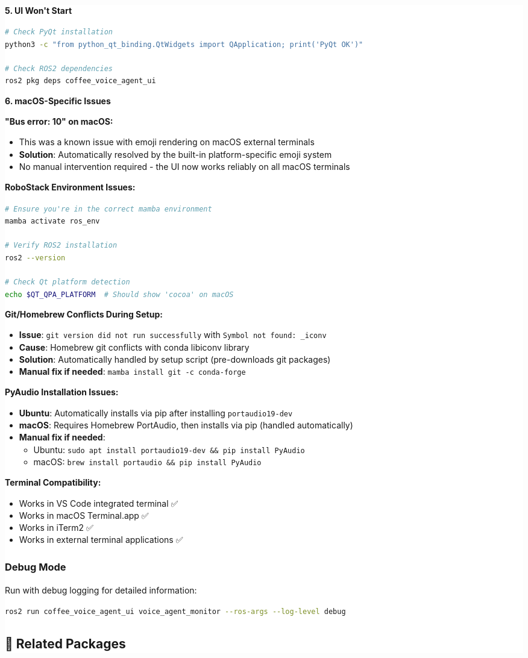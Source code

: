 **5. UI Won't Start**
```bash
# Check PyQt installation
python3 -c "from python_qt_binding.QtWidgets import QApplication; print('PyQt OK')"

# Check ROS2 dependencies
ros2 pkg deps coffee_voice_agent_ui
```

**6. macOS-Specific Issues**

**"Bus error: 10" on macOS:**
- This was a known issue with emoji rendering on macOS external terminals
- **Solution**: Automatically resolved by the built-in platform-specific emoji system
- No manual intervention required - the UI now works reliably on all macOS terminals

**RoboStack Environment Issues:**
```bash
# Ensure you're in the correct mamba environment
mamba activate ros_env

# Verify ROS2 installation
ros2 --version

# Check Qt platform detection
echo $QT_QPA_PLATFORM  # Should show 'cocoa' on macOS
```

**Git/Homebrew Conflicts During Setup:**
- **Issue**: `git version did not run successfully` with `Symbol not found: _iconv`
- **Cause**: Homebrew git conflicts with conda libiconv library
- **Solution**: Automatically handled by setup script (pre-downloads git packages)
- **Manual fix if needed**: `mamba install git -c conda-forge`

**PyAudio Installation Issues:**
- **Ubuntu**: Automatically installs via pip after installing `portaudio19-dev`
- **macOS**: Requires Homebrew PortAudio, then installs via pip (handled automatically)
- **Manual fix if needed**: 
  - Ubuntu: `sudo apt install portaudio19-dev && pip install PyAudio`
  - macOS: `brew install portaudio && pip install PyAudio`

**Terminal Compatibility:**
- Works in VS Code integrated terminal ✅
- Works in macOS Terminal.app ✅  
- Works in iTerm2 ✅
- Works in external terminal applications ✅

### Debug Mode

Run with debug logging for detailed information:
```bash
ros2 run coffee_voice_agent_ui voice_agent_monitor --ros-args --log-level debug
```

## 🔗 Related Packages
